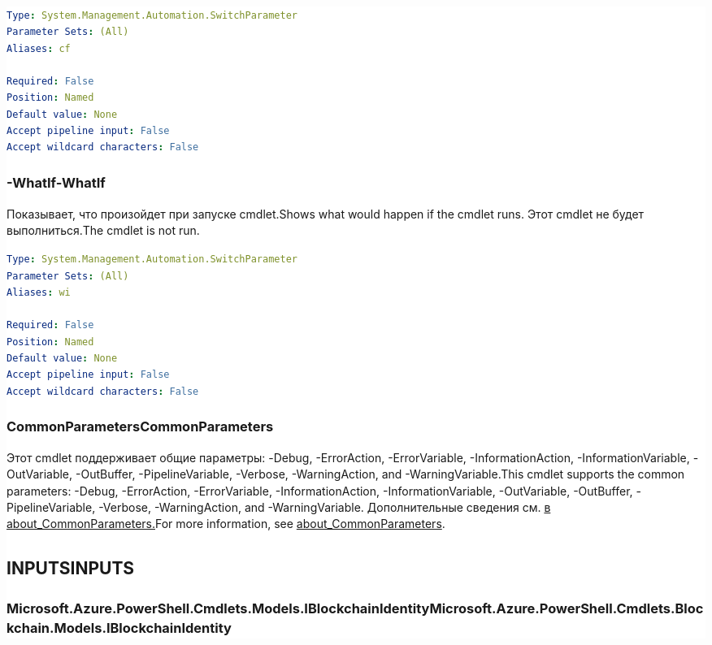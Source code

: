 ```yaml
Type: System.Management.Automation.SwitchParameter
Parameter Sets: (All)
Aliases: cf

Required: False
Position: Named
Default value: None
Accept pipeline input: False
Accept wildcard characters: False
```

### <span data-ttu-id="8d6e3-138">-WhatIf</span><span class="sxs-lookup"><span data-stu-id="8d6e3-138">-WhatIf</span></span>
<span data-ttu-id="8d6e3-139">Показывает, что произойдет при запуске cmdlet.</span><span class="sxs-lookup"><span data-stu-id="8d6e3-139">Shows what would happen if the cmdlet runs.</span></span>
<span data-ttu-id="8d6e3-140">Этот cmdlet не будет выполниться.</span><span class="sxs-lookup"><span data-stu-id="8d6e3-140">The cmdlet is not run.</span></span>

```yaml
Type: System.Management.Automation.SwitchParameter
Parameter Sets: (All)
Aliases: wi

Required: False
Position: Named
Default value: None
Accept pipeline input: False
Accept wildcard characters: False
```

### <span data-ttu-id="8d6e3-141">CommonParameters</span><span class="sxs-lookup"><span data-stu-id="8d6e3-141">CommonParameters</span></span>
<span data-ttu-id="8d6e3-142">Этот cmdlet поддерживает общие параметры: -Debug, -ErrorAction, -ErrorVariable, -InformationAction, -InformationVariable, -OutVariable, -OutBuffer, -PipelineVariable, -Verbose, -WarningAction, and -WarningVariable.</span><span class="sxs-lookup"><span data-stu-id="8d6e3-142">This cmdlet supports the common parameters: -Debug, -ErrorAction, -ErrorVariable, -InformationAction, -InformationVariable, -OutVariable, -OutBuffer, -PipelineVariable, -Verbose, -WarningAction, and -WarningVariable.</span></span> <span data-ttu-id="8d6e3-143">Дополнительные сведения см. [в about_CommonParameters.](http://go.microsoft.com/fwlink/?LinkID=113216)</span><span class="sxs-lookup"><span data-stu-id="8d6e3-143">For more information, see [about_CommonParameters](http://go.microsoft.com/fwlink/?LinkID=113216).</span></span>

## <span data-ttu-id="8d6e3-144">INPUTS</span><span class="sxs-lookup"><span data-stu-id="8d6e3-144">INPUTS</span></span>

### <span data-ttu-id="8d6e3-145">Microsoft.Azure.PowerShell.Cmdlets.Models.IBlockchainIdentity</span><span class="sxs-lookup"><span data-stu-id="8d6e3-145">Microsoft.Azure.PowerShell.Cmdlets.Blockchain.Models.IBlockchainIdentity</span></span>

